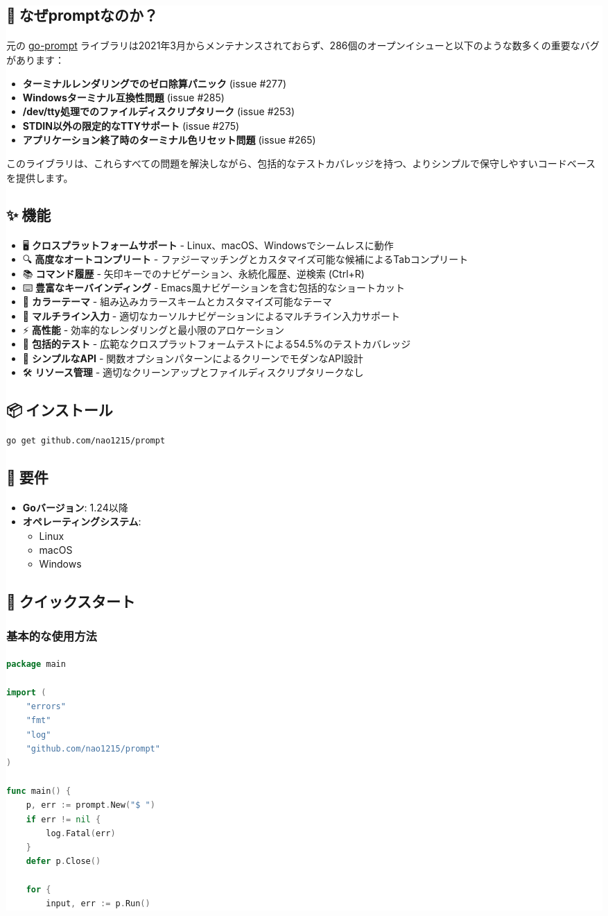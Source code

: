 ## 🎯 なぜpromptなのか？

元の [go-prompt](https://github.com/c-bata/go-prompt) ライブラリは2021年3月からメンテナンスされておらず、286個のオープンイシューと以下のような数多くの重要なバグがあります：

- **ターミナルレンダリングでのゼロ除算パニック** (issue #277)
- **Windowsターミナル互換性問題** (issue #285)
- **/dev/tty処理でのファイルディスクリプタリーク** (issue #253)
- **STDIN以外の限定的なTTYサポート** (issue #275)
- **アプリケーション終了時のターミナル色リセット問題** (issue #265)

このライブラリは、これらすべての問題を解決しながら、包括的なテストカバレッジを持つ、よりシンプルで保守しやすいコードベースを提供します。

## ✨ 機能

- 🖥️ **クロスプラットフォームサポート** - Linux、macOS、Windowsでシームレスに動作
- 🔍 **高度なオートコンプリート** - ファジーマッチングとカスタマイズ可能な候補によるTabコンプリート
- 📚 **コマンド履歴** - 矢印キーでのナビゲーション、永続化履歴、逆検索 (Ctrl+R)
- ⌨️ **豊富なキーバインディング** - Emacs風ナビゲーションを含む包括的なショートカット
- 🌈 **カラーテーマ** - 組み込みカラースキームとカスタマイズ可能なテーマ
- 📝 **マルチライン入力** - 適切なカーソルナビゲーションによるマルチライン入力サポート
- ⚡ **高性能** - 効率的なレンダリングと最小限のアロケーション
- 🧪 **包括的テスト** - 広範なクロスプラットフォームテストによる54.5%のテストカバレッジ
- 🔧 **シンプルなAPI** - 関数オプションパターンによるクリーンでモダンなAPI設計
- 🛠️ **リソース管理** - 適切なクリーンアップとファイルディスクリプタリークなし

## 📦 インストール

```bash
go get github.com/nao1215/prompt
```

## 🔧 要件

- **Goバージョン**: 1.24以降
- **オペレーティングシステム**:
  - Linux
  - macOS
  - Windows

## 🚀 クイックスタート

### 基本的な使用方法

```go
package main

import (
    "errors"
    "fmt"
    "log"
    "github.com/nao1215/prompt"
)

func main() {
    p, err := prompt.New("$ ")
    if err != nil {
        log.Fatal(err)
    }
    defer p.Close()

    for {
        input, err := p.Run()
```